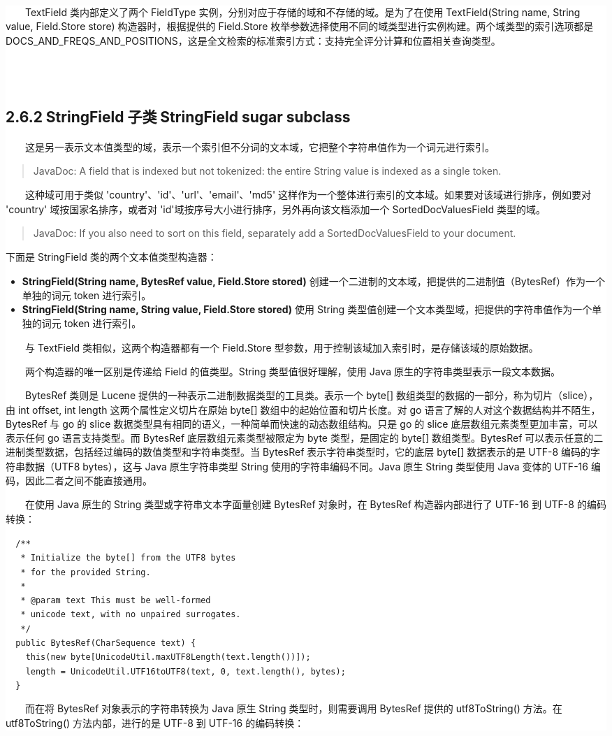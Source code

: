 &emsp;&emsp;TextField 类内部定义了两个 FieldType 实例，分别对应于存储的域和不存储的域。是为了在使用 TextField(String name, String value, Field.Store store) 构造器时，根据提供的 Field.Store 枚举参数选择使用不同的域类型进行实例构建。两个域类型的索引选项都是 DOCS_AND_FREQS_AND_POSITIONS，这是全文检索的标准索引方式：支持完全评分计算和位置相关查询类型。

<br/><br/>
<a id="2"></a>
## 2.6.2 StringField 子类 StringField sugar subclass ##

&emsp;&emsp;这是另一表示文本值类型的域，表示一个索引但不分词的文本域，它把整个字符串值作为一个词元进行索引。

>JavaDoc: A field that is indexed but not tokenized: the entire String value is indexed as a single token. 

&emsp;&emsp;这种域可用于类似 'country'、'id'、'url'、'email'、'md5' 这样作为一个整体进行索引的文本域。如果要对该域进行排序，例如要对 'country' 域按国家名排序，或者对 'id'域按序号大小进行排序，另外再向该文档添加一个 SortedDocValuesField 类型的域。

>JavaDoc: If you also need to sort on this field, separately add a SortedDocValuesField to your document.

下面是 StringField 类的两个文本值类型构造器：

- **StringField(String name, BytesRef value, Field.Store stored)** 创建一个二进制的文本域，把提供的二进制值（BytesRef）作为一个单独的词元 token 进行索引。 
- **StringField(String name, String value, Field.Store stored)** 使用 String 类型值创建一个文本类型域，把提供的字符串值作为一个单独的词元 token 进行索引。 

&emsp;&emsp;与 TextField 类相似，这两个构造器都有一个 Field.Store 型参数，用于控制该域加入索引时，是存储该域的原始数据。

&emsp;&emsp;两个构造器的唯一区别是传递给 Field 的值类型。String 类型值很好理解，使用 Java 原生的字符串类型表示一段文本数据。

&emsp;&emsp;BytesRef 类则是 Lucene 提供的一种表示二进制数据类型的工具类。表示一个 byte[] 数组类型的数据的一部分，称为切片（slice），由 int offset, int length 这两个属性定义切片在原始 byte[] 数组中的起始位置和切片长度。对 go 语言了解的人对这个数据结构并不陌生，BytesRef 与 go 的 slice 数据类型具有相同的语义，一种简单而快速的动态数组结构。只是 go 的 slice 底层数组元素类型更加丰富，可以表示任何 go 语言支持类型。而 BytesRef 底层数组元素类型被限定为 byte 类型，是固定的 byte[] 数组类型。BytesRef 可以表示任意的二进制类型数据，包括经过编码的数值类型和字符串类型。当 BytesRef 表示字符串类型时，它的底层 byte[] 数据表示的是 UTF-8 编码的字符串数据（UTF8 bytes），这与 Java 原生字符串类型 String 使用的字符串编码不同。Java 原生 String 类型使用 Java 变体的 UTF-16 编码，因此二者之间不能直接通用。

&emsp;&emsp;在使用 Java 原生的 String 类型或字符串文本字面量创建 BytesRef 对象时，在 BytesRef 构造器内部进行了 UTF-16 到 UTF-8 的编码转换：

```
  /**
   * Initialize the byte[] from the UTF8 bytes
   * for the provided String.  
   * 
   * @param text This must be well-formed
   * unicode text, with no unpaired surrogates.
   */
  public BytesRef(CharSequence text) {
    this(new byte[UnicodeUtil.maxUTF8Length(text.length())]);
    length = UnicodeUtil.UTF16toUTF8(text, 0, text.length(), bytes);
  }
```

&emsp;&emsp;而在将 BytesRef 对象表示的字符串转换为 Java 原生 String 类型时，则需要调用 BytesRef 提供的 utf8ToString() 方法。在 utf8ToString() 方法内部，进行的是 UTF-8 到 UTF-16 的编码转换：
